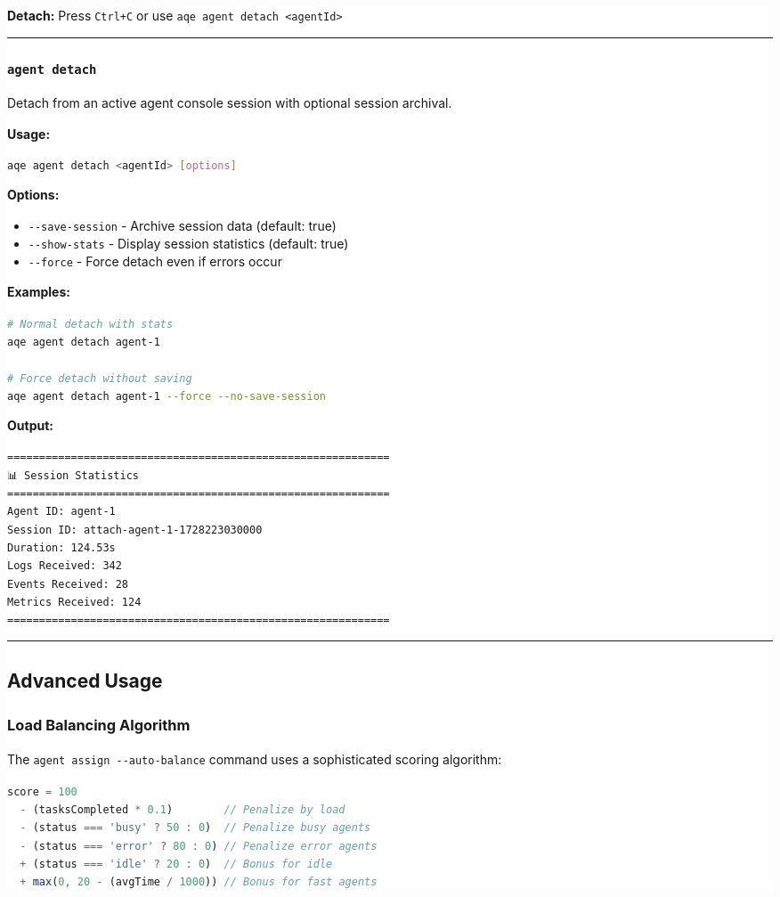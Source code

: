 **Detach:** Press `Ctrl+C` or use `aqe agent detach <agentId>`

---

### `agent detach`

Detach from an active agent console session with optional session archival.

**Usage:**
```bash
aqe agent detach <agentId> [options]
```

**Options:**
- `--save-session` - Archive session data (default: true)
- `--show-stats` - Display session statistics (default: true)
- `--force` - Force detach even if errors occur

**Examples:**
```bash
# Normal detach with stats
aqe agent detach agent-1

# Force detach without saving
aqe agent detach agent-1 --force --no-save-session
```

**Output:**
```
============================================================
📊 Session Statistics
============================================================
Agent ID: agent-1
Session ID: attach-agent-1-1728223030000
Duration: 124.53s
Logs Received: 342
Events Received: 28
Metrics Received: 124
============================================================
```

---

## Advanced Usage

### Load Balancing Algorithm

The `agent assign --auto-balance` command uses a sophisticated scoring algorithm:

```typescript
score = 100
  - (tasksCompleted * 0.1)        // Penalize by load
  - (status === 'busy' ? 50 : 0)  // Penalize busy agents
  - (status === 'error' ? 80 : 0) // Penalize error agents
  + (status === 'idle' ? 20 : 0)  // Bonus for idle
  + max(0, 20 - (avgTime / 1000)) // Bonus for fast agents
```
